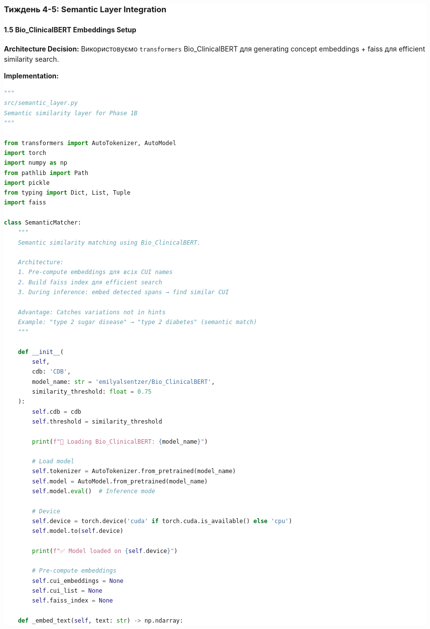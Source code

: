 ### Тиждень 4-5: Semantic Layer Integration

#### 1.5 Bio_ClinicalBERT Embeddings Setup

**Architecture Decision:** Використовуємо `transformers` Bio_ClinicalBERT для generating concept embeddings + faiss для efficient similarity search.

**Implementation:**

```python
"""
src/semantic_layer.py
Semantic similarity layer for Phase 1B
"""

from transformers import AutoTokenizer, AutoModel
import torch
import numpy as np
from pathlib import Path
import pickle
from typing import Dict, List, Tuple
import faiss

class SemanticMatcher:
    """
    Semantic similarity matching using Bio_ClinicalBERT.
    
    Architecture:
    1. Pre-compute embeddings для всіх CUI names
    2. Build faiss index для efficient search
    3. During inference: embed detected spans → find similar CUI
    
    Advantage: Catches variations not in hints
    Example: "type 2 sugar disease" → "type 2 diabetes" (semantic match)
    """
    
    def __init__(
        self, 
        cdb: 'CDB',
        model_name: str = 'emilyalsentzer/Bio_ClinicalBERT',
        similarity_threshold: float = 0.75
    ):
        self.cdb = cdb
        self.threshold = similarity_threshold
        
        print(f"🧠 Loading Bio_ClinicalBERT: {model_name}")
        
        # Load model
        self.tokenizer = AutoTokenizer.from_pretrained(model_name)
        self.model = AutoModel.from_pretrained(model_name)
        self.model.eval()  # Inference mode
        
        # Device
        self.device = torch.device('cuda' if torch.cuda.is_available() else 'cpu')
        self.model.to(self.device)
        
        print(f"✅ Model loaded on {self.device}")
        
        # Pre-compute embeddings
        self.cui_embeddings = None
        self.cui_list = None
        self.faiss_index = None
        
    def _embed_text(self, text: str) -> np.ndarray:
```